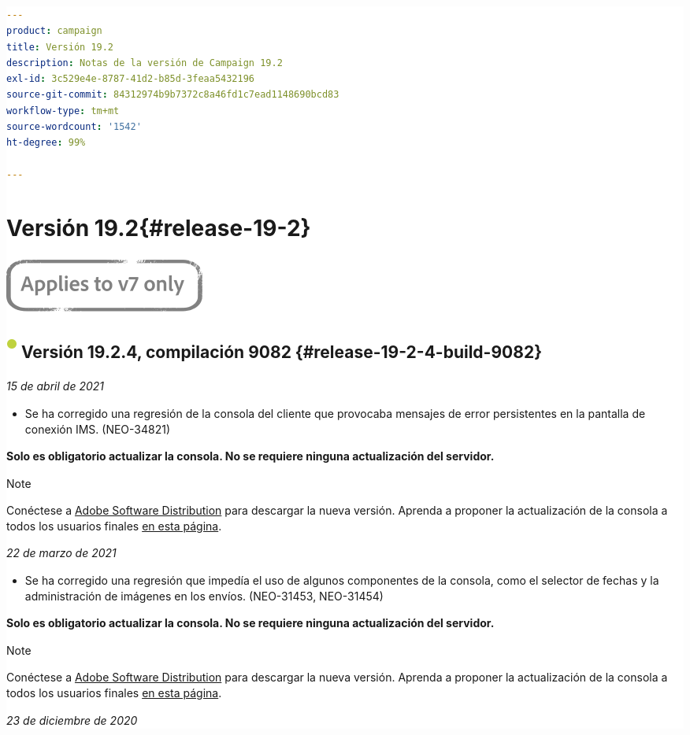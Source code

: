 ```yaml
---
product: campaign
title: Versión 19.2
description: Notas de la versión de Campaign 19.2
exl-id: 3c529e4e-8787-41d2-b85d-3feaa5432196
source-git-commit: 84312974b9b7372c8a46fd1c7ead1148690bcd83
workflow-type: tm+mt
source-wordcount: '1542'
ht-degree: 99%

---
```


# Versión 19.2{#release-19-2}

![](../../assets/v7-only.svg)

## ![](assets/do-not-localize/limited_2.png) Versión 19.2.4, compilación 9082 {#release-19-2-4-build-9082}

_15 de abril de 2021_

* Se ha corregido una regresión de la consola del cliente que provocaba mensajes de error persistentes en la pantalla de conexión IMS. (NEO-34821)

**Solo es obligatorio actualizar la consola. No se requiere ninguna actualización del servidor.**

>[!NOTE]
>
> Conéctese a [Adobe Software Distribution](https://experience.adobe.com/#/downloads/content/software-distribution/es/campaign.html) para descargar la nueva versión. Aprenda a proponer la actualización de la consola a todos los usuarios finales [en esta página](../../installation/using/client-console-availability-for-windows.md).

_22 de marzo de 2021_

* Se ha corregido una regresión que impedía el uso de algunos componentes de la consola, como el selector de fechas y la administración de imágenes en los envíos. (NEO-31453, NEO-31454)

**Solo es obligatorio actualizar la consola. No se requiere ninguna actualización del servidor.**

>[!NOTE]
>
> Conéctese a [Adobe Software Distribution](https://experience.adobe.com/#/downloads/content/software-distribution/en/campaign.html) para descargar la nueva versión. Aprenda a proponer la actualización de la consola a todos los usuarios finales [en esta página](../../installation/using/client-console-availability-for-windows.md).

_23 de diciembre de 2020_
